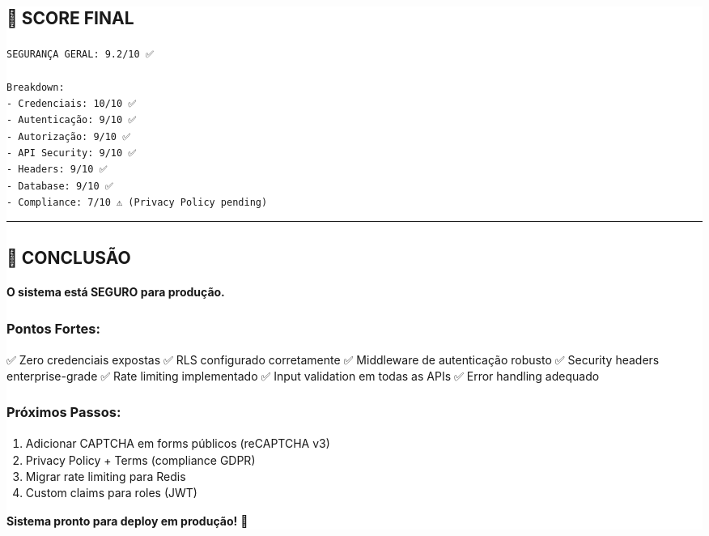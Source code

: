 
## 🎯 SCORE FINAL

```
SEGURANÇA GERAL: 9.2/10 ✅

Breakdown:
- Credenciais: 10/10 ✅
- Autenticação: 9/10 ✅
- Autorização: 9/10 ✅
- API Security: 9/10 ✅
- Headers: 9/10 ✅
- Database: 9/10 ✅
- Compliance: 7/10 ⚠️ (Privacy Policy pending)
```

---

## 🚀 CONCLUSÃO

**O sistema está SEGURO para produção.**

### Pontos Fortes:
✅ Zero credenciais expostas
✅ RLS configurado corretamente
✅ Middleware de autenticação robusto
✅ Security headers enterprise-grade
✅ Rate limiting implementado
✅ Input validation em todas as APIs
✅ Error handling adequado

### Próximos Passos:
1. Adicionar CAPTCHA em forms públicos (reCAPTCHA v3)
2. Privacy Policy + Terms (compliance GDPR)
3. Migrar rate limiting para Redis
4. Custom claims para roles (JWT)

**Sistema pronto para deploy em produção!** 🎉
